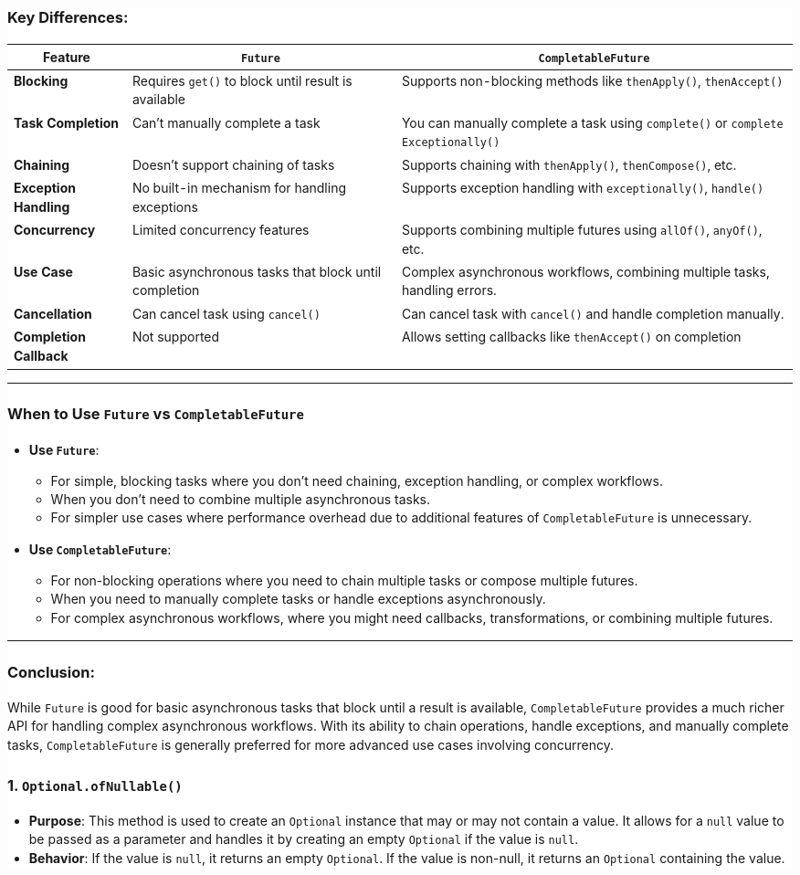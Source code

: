 ### **Key Differences:**

| Feature                 | **`Future`**                                         | **`CompletableFuture`**                                                          |
| ----------------------- | ---------------------------------------------------- | -------------------------------------------------------------------------------- |
| **Blocking**            | Requires `get()` to block until result is available  | Supports non-blocking methods like `thenApply()`, `thenAccept()`                 |
| **Task Completion**     | Can’t manually complete a task                       | You can manually complete a task using `complete()` or `completeExceptionally()` |
| **Chaining**            | Doesn’t support chaining of tasks                    | Supports chaining with `thenApply()`, `thenCompose()`, etc.                      |
| **Exception Handling**  | No built-in mechanism for handling exceptions        | Supports exception handling with `exceptionally()`, `handle()`                   |
| **Concurrency**         | Limited concurrency features                         | Supports combining multiple futures using `allOf()`, `anyOf()`, etc.             |
| **Use Case**            | Basic asynchronous tasks that block until completion | Complex asynchronous workflows, combining multiple tasks, handling errors.       |
| **Cancellation**        | Can cancel task using `cancel()`                     | Can cancel task with `cancel()` and handle completion manually.                  |
| **Completion Callback** | Not supported                                        | Allows setting callbacks like `thenAccept()` on completion                       |

---

### **When to Use `Future` vs `CompletableFuture`**

- **Use `Future`**:
    
    - For simple, blocking tasks where you don’t need chaining, exception handling, or complex workflows.
    - When you don’t need to combine multiple asynchronous tasks.
    - For simpler use cases where performance overhead due to additional features of `CompletableFuture` is unnecessary.

- **Use `CompletableFuture`**:
    
    - For non-blocking operations where you need to chain multiple tasks or compose multiple futures.
    - When you need to manually complete tasks or handle exceptions asynchronously.
    - For complex asynchronous workflows, where you might need callbacks, transformations, or combining multiple futures.

---
### **Conclusion:**

While `Future` is good for basic asynchronous tasks that block until a result is available, `CompletableFuture` provides a much richer API for handling complex asynchronous workflows. With its ability to chain operations, handle exceptions, and manually complete tasks, `CompletableFuture` is generally preferred for more advanced use cases involving concurrency.

### 1. **`Optional.ofNullable()`**

- **Purpose**: This method is used to create an `Optional` instance that may or may not contain a value. It allows for a `null` value to be passed as a parameter and handles it by creating an empty `Optional` if the value is `null`.
- **Behavior**: If the value is `null`, it returns an empty `Optional`. If the value is non-null, it returns an `Optional` containing the value.
